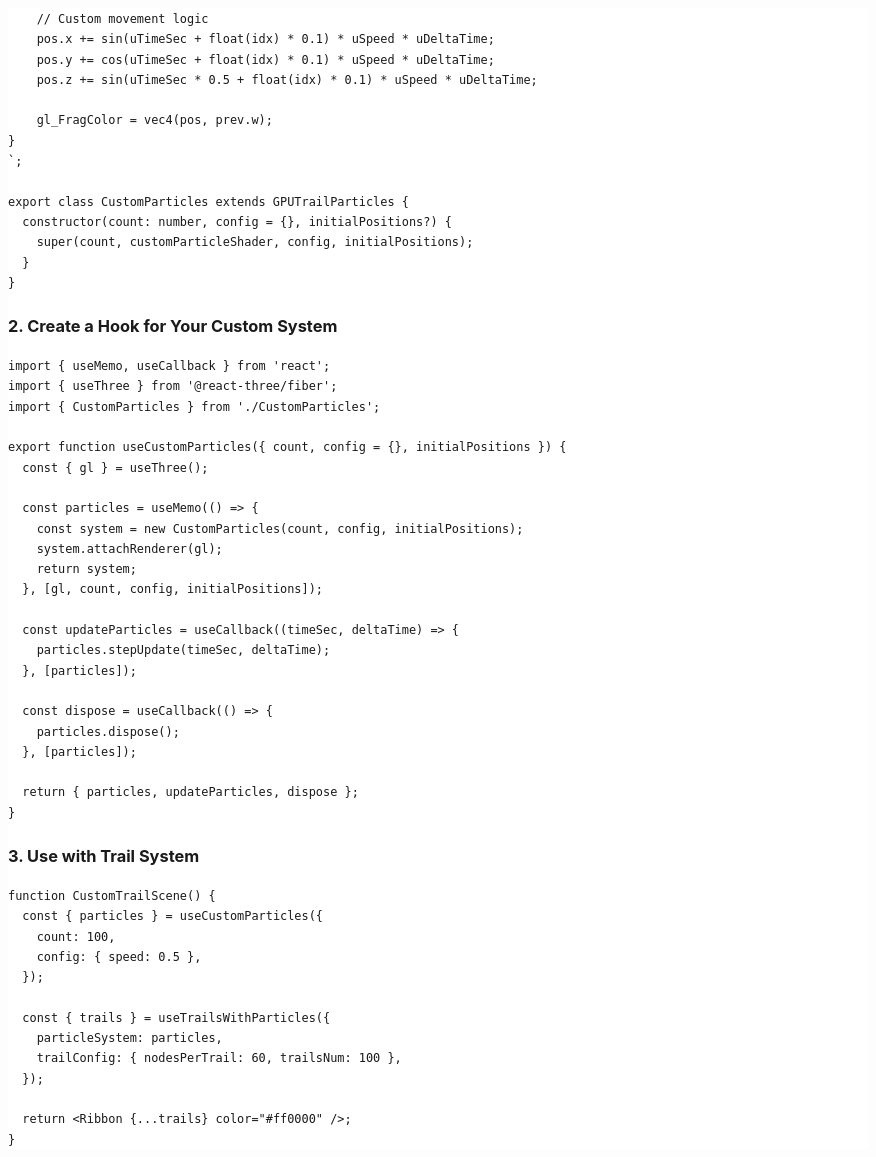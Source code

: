 ```tsx
    // Custom movement logic
    pos.x += sin(uTimeSec + float(idx) * 0.1) * uSpeed * uDeltaTime;
    pos.y += cos(uTimeSec + float(idx) * 0.1) * uSpeed * uDeltaTime;
    pos.z += sin(uTimeSec * 0.5 + float(idx) * 0.1) * uSpeed * uDeltaTime;
    
    gl_FragColor = vec4(pos, prev.w);
}
`;

export class CustomParticles extends GPUTrailParticles {
  constructor(count: number, config = {}, initialPositions?) {
    super(count, customParticleShader, config, initialPositions);
  }
}
```

### 2. Create a Hook for Your Custom System

```tsx
import { useMemo, useCallback } from 'react';
import { useThree } from '@react-three/fiber';
import { CustomParticles } from './CustomParticles';

export function useCustomParticles({ count, config = {}, initialPositions }) {
  const { gl } = useThree();
  
  const particles = useMemo(() => {
    const system = new CustomParticles(count, config, initialPositions);
    system.attachRenderer(gl);
    return system;
  }, [gl, count, config, initialPositions]);

  const updateParticles = useCallback((timeSec, deltaTime) => {
    particles.stepUpdate(timeSec, deltaTime);
  }, [particles]);

  const dispose = useCallback(() => {
    particles.dispose();
  }, [particles]);

  return { particles, updateParticles, dispose };
}
```

### 3. Use with Trail System

```tsx
function CustomTrailScene() {
  const { particles } = useCustomParticles({
    count: 100,
    config: { speed: 0.5 },
  });

  const { trails } = useTrailsWithParticles({
    particleSystem: particles,
    trailConfig: { nodesPerTrail: 60, trailsNum: 100 },
  });

  return <Ribbon {...trails} color="#ff0000" />;
}
```
